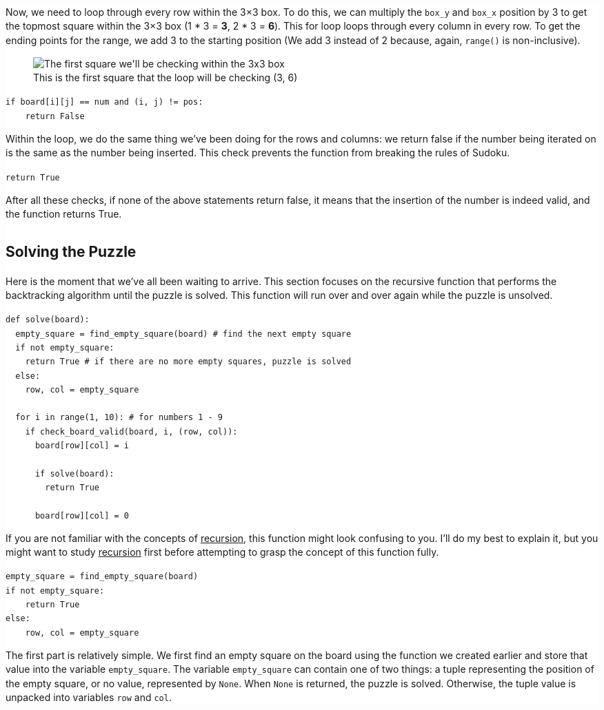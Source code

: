 Now, we need to loop through every row within the 3&#215;3 box. To do this, we can multiply the `box_y` and `box_x` position by 3 to get the topmost square within the 3&#215;3 box (1 * 3 = **3**, 2 * 3 = **6**). This for loop loops through every column in every row. To get the ending points for the range, we add 3 to the starting position (We add 3 instead of 2 because, again, `range()` is non-inclusive).

<div class="wp-block-image">
  <figure class="aligncenter size-large"><img src="https://i0.wp.com/jaeheonshim.com/wp-content/themes/breek/assets/images/transparent.gif?w=720&#038;ssl=1" data-lazy="true" data-src="https://jaeheonshim.com/wp-content/uploads/2019/11/image-2.png" alt="The first square we'll be checking within the 3x3 box" class="wp-image-476" srcset="https://i2.wp.com/jaeheonshim.com/wp-content/uploads/2019/11/image-2.png?w=417&ssl=1 417w, https://i2.wp.com/jaeheonshim.com/wp-content/uploads/2019/11/image-2.png?resize=300%2C300&ssl=1 300w, https://i2.wp.com/jaeheonshim.com/wp-content/uploads/2019/11/image-2.png?resize=150%2C150&ssl=1 150w, https://i2.wp.com/jaeheonshim.com/wp-content/uploads/2019/11/image-2.png?resize=320%2C320&ssl=1 320w" sizes="(max-width: 417px) 100vw, 417px" data-recalc-dims="1" /><figcaption>This is the first square that the loop will be checking (3, 6)</figcaption></figure>
</div>

<pre class="wp-block-code"><code>if board[i][j] == num and (i, j) != pos:
    return False</code></pre>

Within the loop, we do the same thing we&#8217;ve been doing for the rows and columns: we return false if the number being iterated on is the same as the number being inserted. This check prevents the function from breaking the rules of Sudoku.

<pre class="wp-block-code"><code>return True</code></pre>

After all these checks, if none of the above statements return false, it means that the insertion of the number is indeed valid, and the function returns True.

## Solving the Puzzle

Here is the moment that we’ve all been waiting to arrive. This section focuses on the recursive function that performs the backtracking algorithm until the puzzle is solved. This function will run over and over again while the puzzle is unsolved.

<pre class="wp-block-code"><code>def solve(board):
  empty_square = find_empty_square(board) # find the next empty square
  if not empty_square:
    return True # if there are no more empty squares, puzzle is solved
  else:
    row, col = empty_square
  
  for i in range(1, 10): # for numbers 1 - 9
    if check_board_valid(board, i, (row, col)): 
      board[row][col] = i

      if solve(board):
        return True
      
      board[row][col] = 0</code></pre>

If you are not familiar with the concepts of [recursion](https://jaeheonshim.com/what-is-recursion/), this function might look confusing to you. I&#8217;ll do my best to explain it, but you might want to study [recursion](https://jaeheonshim.com/what-is-recursion/) first before attempting to grasp the concept of this function fully.

<pre class="wp-block-code"><code>empty_square = find_empty_square(board)
if not empty_square:
    return True
else:
    row, col = empty_square</code></pre>

The first part is relatively simple. We first find an empty square on the board using the function we created earlier and store that value into the variable `empty_square`. The variable `empty_square` can contain one of two things: a tuple representing the position of the empty square, or no value, represented by `None`. When `None` is returned, the puzzle is solved. Otherwise, the tuple value is unpacked into variables `row` and `col`.

